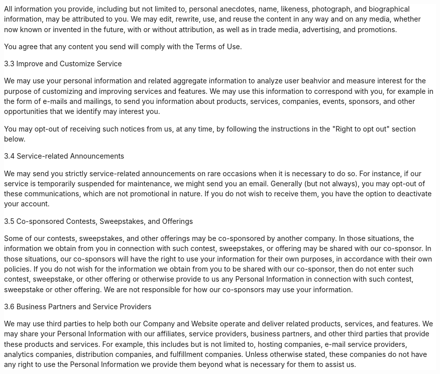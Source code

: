 <span>All information you provide, including but not limited to, personal anecdotes, name, likeness, photograph, and biographical information, may be attributed to you. We may edit, rewrite, use, and reuse the content in any way and on any media, whether now known or invented in the future, with or without attribution, as well as in trade media, advertising, and promotions.</span>

<span></span>

<span>You agree that any content you send will comply with the Terms of Use.</span>

<span></span>

<span class="c0">3.3 Improve and Customize Service</span>

<span>We may use your personal information and related aggregate information to analyze user beahvior and measure interest for the purpose of customizing and improving services and features. We may use this information to correspond with you, for example in the form of e-mails and mailings, to send you information about products, services, companies, events, sponsors, and other opportunities that we identify may interest you.</span>

<span></span>

<span>You may opt-out of receiving such notices from us, at any time, by following the instructions in the "Right to opt out" section below.</span>

<span></span>

<span class="c0">3.4 Service-related Announcements</span>

<span>We may send you strictly service-related announcements on rare occasions when it is necessary to do so. For instance, if our service is temporarily suspended for maintenance, we might send you an email. Generally (but not always), you may opt-out of these communications, which are not promotional in nature. If you do not wish to receive them, you have the option to deactivate your account.</span>

<span></span>

<span class="c0">3.5 Co-sponsored Contests, Sweepstakes, and Offerings</span>

<span>Some of our contests, sweepstakes, and other offerings may be co-sponsored by another company. In those situations, the information we obtain from you in connection with such contest, sweepstakes, or offering may be shared with our co-sponsor. In those situations, our co-sponsors will have the right to use your information for their own purposes, in accordance with their own policies. If you do not wish for the information we obtain from you to be shared with our co-sponsor, then do not enter such contest, sweepstake, or other offering or otherwise provide to us any Personal Information in connection with such contest, sweepstake or other offering. We are not responsible for how our co-sponsors may use your information.</span>

<span></span>

<span class="c0">3.6 Business Partners and Service Providers</span>

<span>We may use third parties to help both our Company and Website operate and deliver related products, services, and features. We may share your Personal Information with our affiliates, service providers, business partners, and other third parties that provide these products and services. For example, this includes but is not limited to, hosting companies, e-mail service providers, analytics companies, distribution companies, and fulfillment companies. Unless otherwise stated, these companies do not have any right to use the Personal Information we provide them beyond what is necessary for them to assist us.</span>
